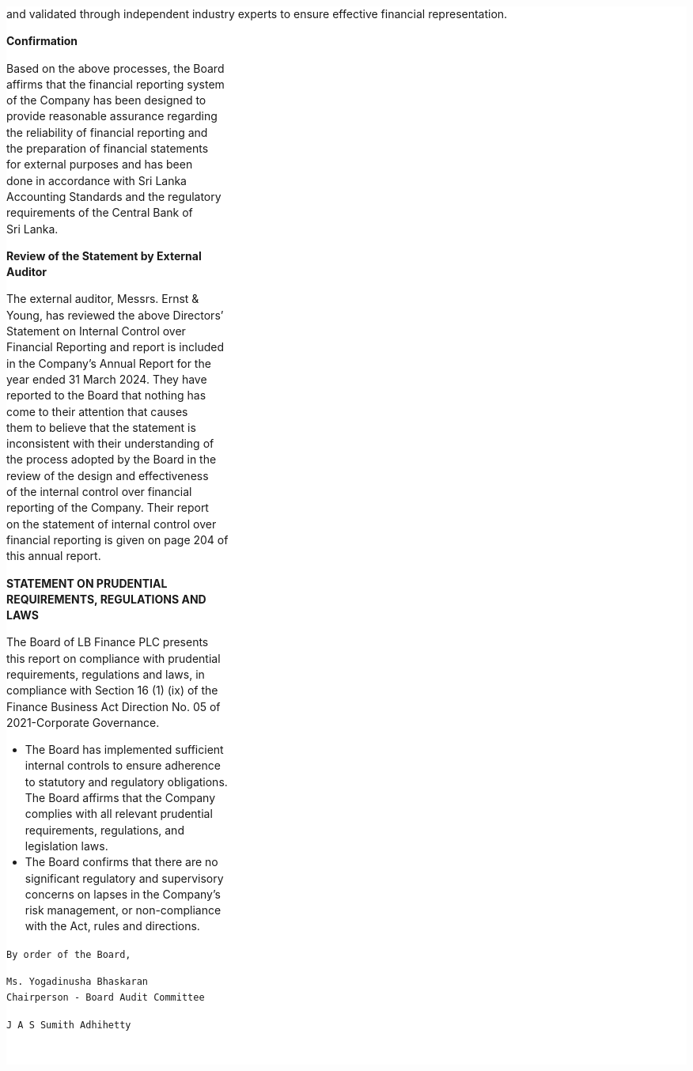 and validated through independent
industry experts to ensure effective
financial representation.
</code></pre>
<p><strong>Confirmation</strong></p>
<p>Based on the above processes, the Board<br>
affirms that the financial reporting system<br>
of the Company has been designed to<br>
provide reasonable assurance regarding<br>
the reliability of financial reporting and<br>
the preparation of financial statements<br>
for external purposes and has been<br>
done in accordance with Sri Lanka<br>
Accounting Standards and the regulatory<br>
requirements of the Central Bank of<br>
Sri Lanka.</p>
<p><strong>Review of the Statement by External<br>
Auditor</strong></p>
<p>The external auditor, Messrs. Ernst &amp;<br>
Young, has reviewed the above Directors’<br>
Statement on Internal Control over<br>
Financial Reporting and report is included<br>
in the Company’s Annual Report for the<br>
year ended 31 March 2024. They have<br>
reported to the Board that nothing has<br>
come to their attention that causes<br>
them to believe that the statement is<br>
inconsistent with their understanding of<br>
the process adopted by the Board in the<br>
review of the design and effectiveness<br>
of the internal control over financial<br>
reporting of the Company. Their report<br>
on the statement of internal control over<br>
financial reporting is given on page 204 of<br>
this annual report.</p>
<p><strong>STATEMENT ON PRUDENTIAL<br>
REQUIREMENTS, REGULATIONS AND<br>
LAWS</strong></p>
<p>The Board of LB Finance PLC presents<br>
this report on compliance with prudential<br>
requirements, regulations and laws, in<br>
compliance with Section 16 (1) (ix) of the<br>
Finance Business Act Direction No. 05 of<br>
2021-Corporate Governance.</p>
<ul>
<li>The Board has implemented sufficient<br>
internal controls to ensure adherence<br>
to statutory and regulatory obligations.<br>
The Board affirms that the Company<br>
complies with all relevant prudential<br>
requirements, regulations, and<br>
legislation laws.</li>
<li>The Board confirms that there are no<br>
significant regulatory and supervisory<br>
concerns on lapses in the Company’s<br>
risk management, or non-compliance<br>
with the Act, rules and directions.</li>
</ul>
<pre><code>By order of the Board,
</code></pre>
<pre><code>Ms. Yogadinusha Bhaskaran
Chairperson - Board Audit Committee
</code></pre>
<pre><code>J A S Sumith Adhihetty